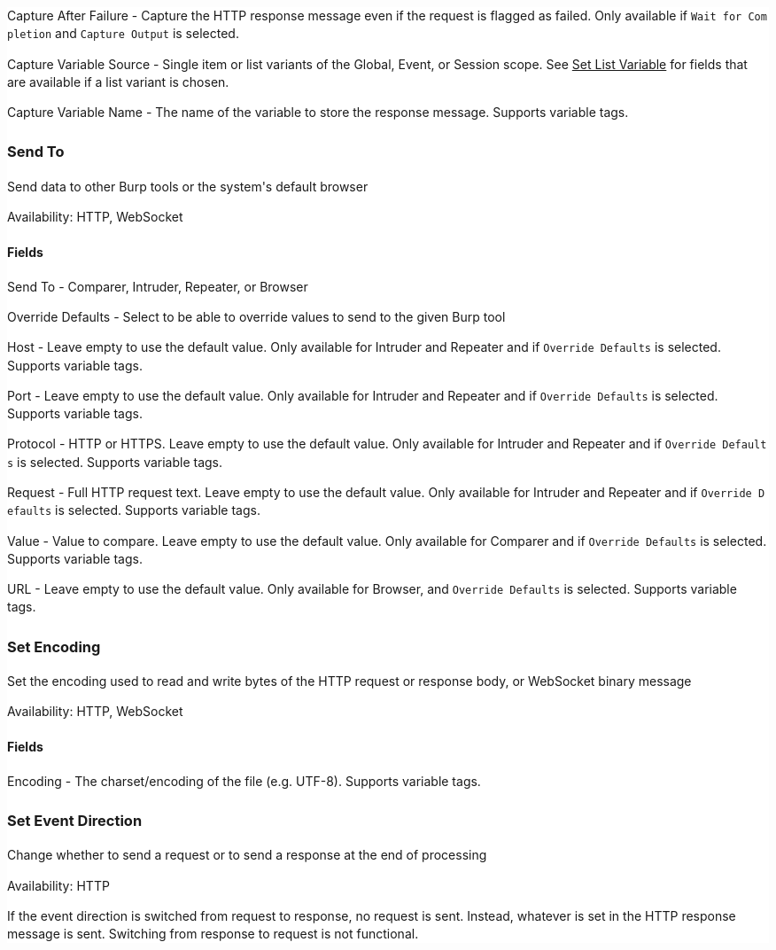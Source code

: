 Capture After Failure - Capture the HTTP response message even if the request is flagged as failed. Only available if `Wait for Completion` and `Capture Output` is selected.

Capture Variable Source - Single item or list variants of the Global, Event, or Session scope. See [Set List Variable](#set-list-variable) for fields that are available if a list variant is chosen.

Capture Variable Name - The name of the variable to store the response message. Supports variable tags.

### Send To

Send data to other Burp tools or the system's default browser

Availability: HTTP, WebSocket

#### Fields

Send To - Comparer, Intruder, Repeater, or Browser

Override Defaults - Select to be able to override values to send to the given Burp tool

Host - Leave empty to use the default value. Only available for Intruder and Repeater and if `Override Defaults` is selected. Supports variable tags.

Port - Leave empty to use the default value. Only available for Intruder and Repeater and if `Override Defaults` is selected. Supports variable tags.

Protocol - HTTP or HTTPS. Leave empty to use the default value. Only available for Intruder and Repeater and if `Override Defaults` is selected. Supports variable tags.

Request - Full HTTP request text. Leave empty to use the default value. Only available for Intruder and Repeater and if `Override Defaults` is selected. Supports variable tags.

Value - Value to compare. Leave empty to use the default value. Only available for Comparer and if `Override Defaults` is selected. Supports variable tags.

URL - Leave empty to use the default value. Only available for Browser, and `Override Defaults` is selected. Supports variable tags.

### Set Encoding

Set the encoding used to read and write bytes of the HTTP request or response body, or WebSocket binary message

Availability: HTTP, WebSocket

#### Fields

Encoding - The charset/encoding of the file (e.g. UTF-8). Supports variable tags.

### Set Event Direction

Change whether to send a request or to send a response at the end of processing

Availability: HTTP

If the event direction is switched from request to response, no request is sent. Instead, whatever is set in the HTTP response message is sent. Switching from response to request is not functional.
